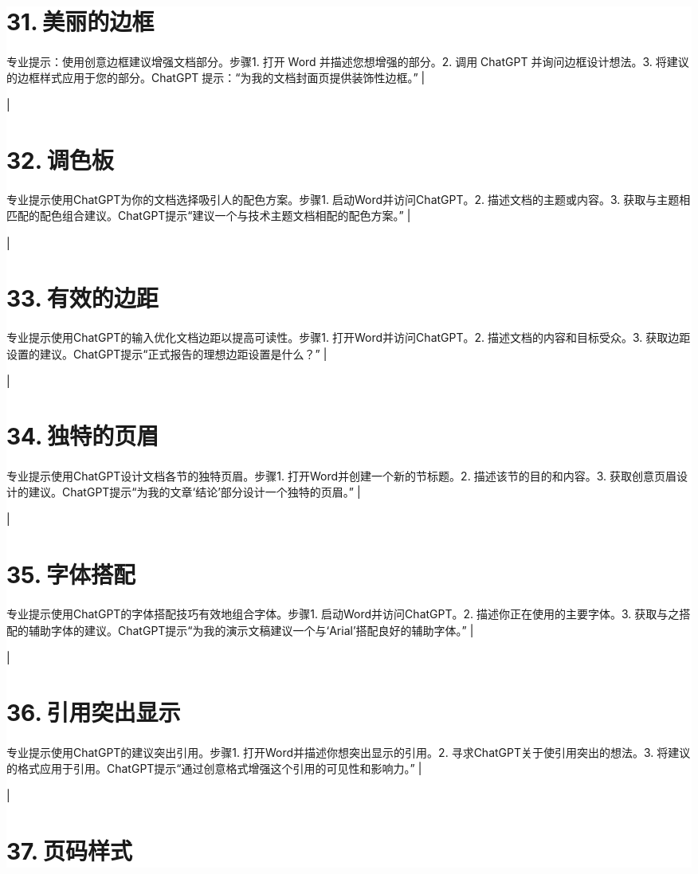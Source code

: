# 31. 美丽的边框

专业提示：使用创意边框建议增强文档部分。步骤1. 打开 Word 并描述您想增强的部分。2. 调用 ChatGPT 并询问边框设计想法。3. 将建议的边框样式应用于您的部分。ChatGPT 提示：“为我的文档封面页提供装饰性边框。” |

|

# 32. 调色板

专业提示使用ChatGPT为你的文档选择吸引人的配色方案。步骤1. 启动Word并访问ChatGPT。2. 描述文档的主题或内容。3. 获取与主题相匹配的配色组合建议。ChatGPT提示“建议一个与技术主题文档相配的配色方案。” |

|

# 33\. 有效的边距

专业提示使用ChatGPT的输入优化文档边距以提高可读性。步骤1. 打开Word并访问ChatGPT。2. 描述文档的内容和目标受众。3. 获取边距设置的建议。ChatGPT提示“正式报告的理想边距设置是什么？” |

|

# 34\. 独特的页眉

专业提示使用ChatGPT设计文档各节的独特页眉。步骤1. 打开Word并创建一个新的节标题。2. 描述该节的目的和内容。3. 获取创意页眉设计的建议。ChatGPT提示“为我的文章‘结论’部分设计一个独特的页眉。” |

|

# 35\. 字体搭配

专业提示使用ChatGPT的字体搭配技巧有效地组合字体。步骤1. 启动Word并访问ChatGPT。2. 描述你正在使用的主要字体。3. 获取与之搭配的辅助字体的建议。ChatGPT提示“为我的演示文稿建议一个与‘Arial’搭配良好的辅助字体。” |

|

# 36\. 引用突出显示

专业提示使用ChatGPT的建议突出引用。步骤1. 打开Word并描述你想突出显示的引用。2. 寻求ChatGPT关于使引用突出的想法。3. 将建议的格式应用于引用。ChatGPT提示“通过创意格式增强这个引用的可见性和影响力。” |

|

# 37\. 页码样式
